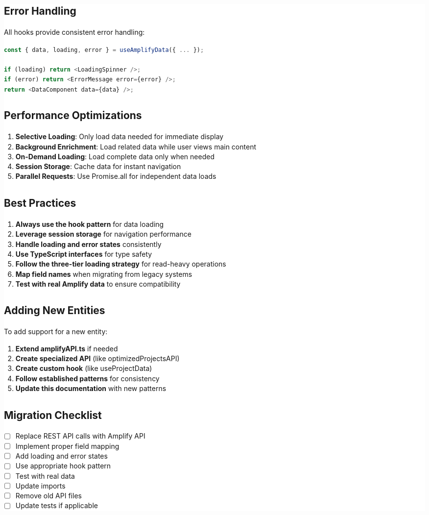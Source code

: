 ## Error Handling

All hooks provide consistent error handling:

```typescript
const { data, loading, error } = useAmplifyData({ ... });

if (loading) return <LoadingSpinner />;
if (error) return <ErrorMessage error={error} />;
return <DataComponent data={data} />;
```

## Performance Optimizations

1. **Selective Loading**: Only load data needed for immediate display
2. **Background Enrichment**: Load related data while user views main content
3. **On-Demand Loading**: Load complete data only when needed
4. **Session Storage**: Cache data for instant navigation
5. **Parallel Requests**: Use Promise.all for independent data loads

## Best Practices

1. **Always use the hook pattern** for data loading
2. **Leverage session storage** for navigation performance
3. **Handle loading and error states** consistently
4. **Use TypeScript interfaces** for type safety
5. **Follow the three-tier loading strategy** for read-heavy operations
6. **Map field names** when migrating from legacy systems
7. **Test with real Amplify data** to ensure compatibility

## Adding New Entities

To add support for a new entity:

1. **Extend amplifyAPI.ts** if needed
2. **Create specialized API** (like optimizedProjectsAPI)
3. **Create custom hook** (like useProjectData)
4. **Follow established patterns** for consistency
5. **Update this documentation** with new patterns

## Migration Checklist

- [ ] Replace REST API calls with Amplify API
- [ ] Implement proper field mapping
- [ ] Add loading and error states
- [ ] Use appropriate hook pattern
- [ ] Test with real data
- [ ] Update imports
- [ ] Remove old API files
- [ ] Update tests if applicable